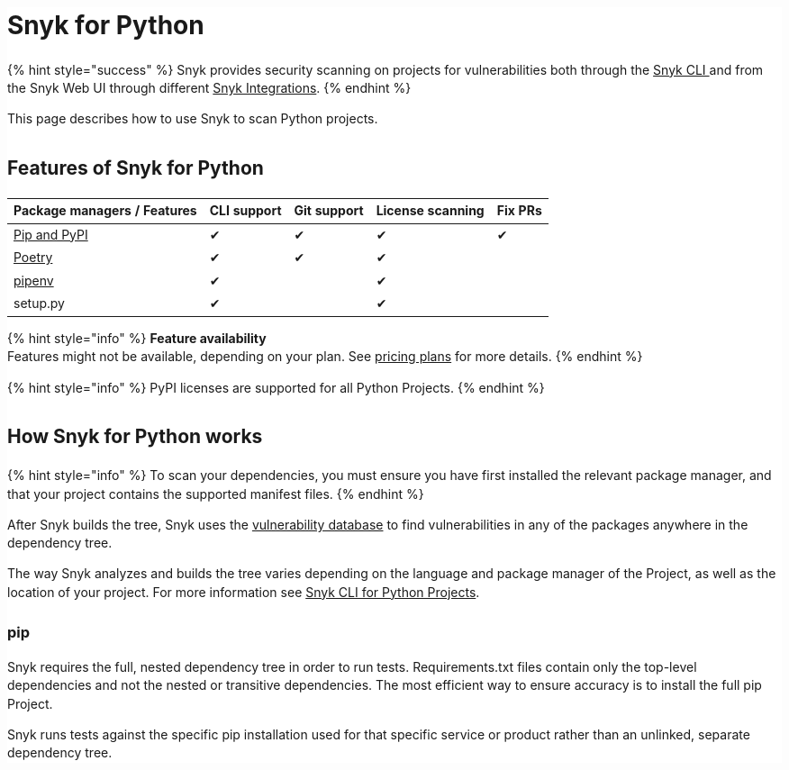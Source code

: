 # Snyk for Python

{% hint style="success" %}
Snyk provides security scanning on projects for vulnerabilities both through the [Snyk CLI ](../../../snyk-cli/)and from the Snyk Web UI through different [Snyk Integrations](../../../integrations/).
{% endhint %}

This page describes how to use Snyk to scan Python projects.

## Features of Snyk for Python

| Package managers / Features                   | CLI support | Git support | License scanning | Fix PRs |
| --------------------------------------------- | ----------- | ----------- | ---------------- | ------- |
| [Pip and PyPI](https://pypi.org/project/pip/) | ✔︎          | ✔︎          | ✔︎               | ✔︎      |
| [Poetry](https://python-poetry.org)           | ✔︎          | ✔︎          | ✔︎               |         |
| [pipenv](https://pipenv.pypa.io/en/latest/)   | ✔︎          |             | ✔︎               |         |
| setup.py                                      | ✔︎          |             | ✔︎               |         |

{% hint style="info" %}
**Feature availability**\
Features might not be available, depending on your plan. See [pricing plans](https://snyk.io/plans/) for more details.
{% endhint %}

{% hint style="info" %}
PyPI licenses are supported for all Python Projects.
{% endhint %}

## How Snyk for Python works

{% hint style="info" %}
To scan your dependencies, you must ensure you have first installed the relevant package manager, and that your project contains the supported manifest files.
{% endhint %}

After Snyk builds the tree, Snyk uses the [vulnerability database](https://snyk.io/vuln) to find vulnerabilities in any of the packages anywhere in the dependency tree.

The way Snyk analyzes and builds the tree varies depending on the language and package manager of the Project, as well as the location of your project. For more information see [Snyk CLI for Python Projects](snyk-for-python.md#snyk-cli-for-python-projects).

### pip

Snyk requires the full, nested dependency tree in order to run tests. Requirements.txt files contain only the top-level dependencies and not the nested or transitive dependencies. The most efficient way to ensure accuracy is to install the full pip Project.

Snyk runs tests against the specific pip installation used for that specific service or product rather than an unlinked, separate dependency tree.
